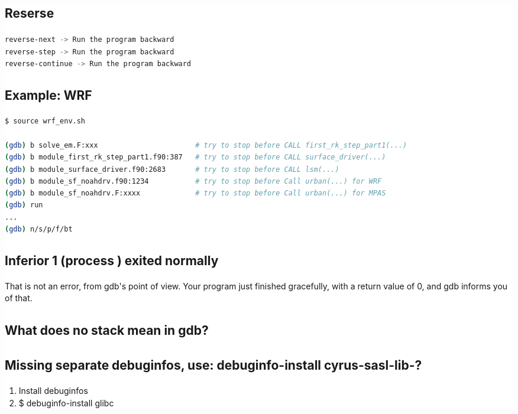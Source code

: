 ## Reserse
```sh
reverse-next -> Run the program backward
reverse-step -> Run the program backward
reverse-continue -> Run the program backward
```

## Example: WRF
```sh
$ source wrf_env.sh

(gdb) b solve_em.F:xxx                       # try to stop before CALL first_rk_step_part1(...)
(gdb) b module_first_rk_step_part1.f90:387   # try to stop before CALL surface_driver(...)
(gdb) b module_surface_driver.f90:2683       # try to stop before CALL lsm(...) 
(gdb) b module_sf_noahdrv.f90:1234           # try to stop before Call urban(...) for WRF
(gdb) b module_sf_noahdrv.F:xxxx             # try to stop before Call urban(...) for MPAS
(gdb) run
...
(gdb) n/s/p/f/bt
```

## Inferior 1 (process ) exited normally

That is not an error, from gdb's point of view. Your program just finished gracefully, with a return value of 0, and gdb informs you of that.

## What does **no stack** mean in gdb?

## Missing separate debuginfos, use: debuginfo-install cyrus-sasl-lib-?
1. Install debuginfos
2. $ debuginfo-install glibc


